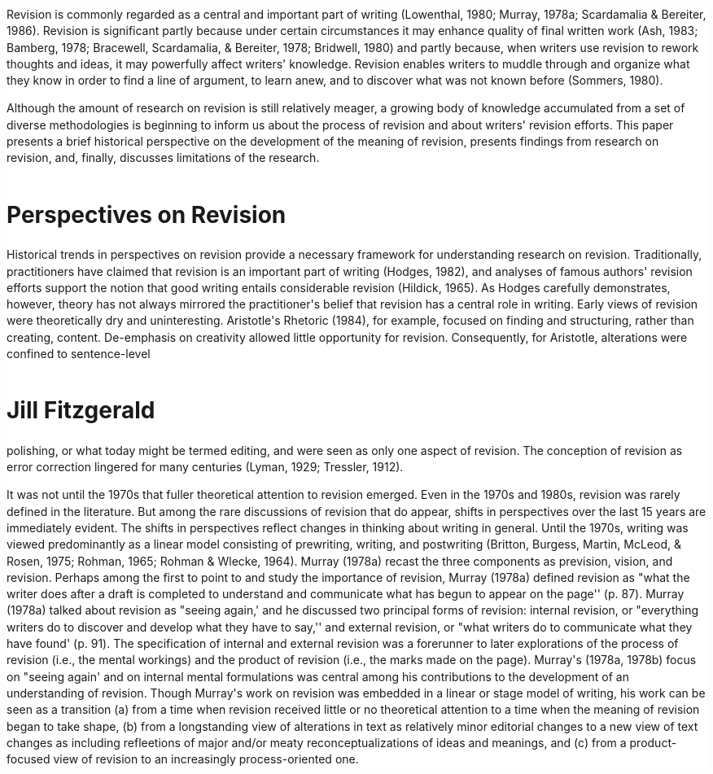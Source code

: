 Revision is commonly regarded as a central and important part of writing (Lowenthal, 1980; Murray, 1978a; Scardamalia & Bereiter, 1986). Revision is significant partly because under certain circumstances it may enhance quality of final written work (Ash, 1983; Bamberg, 1978; Bracewell, Scardamalia, & Bereiter, 1978; Bridwell, 1980) and partly because, when writers use revision to rework thoughts and ideas, it may powerfully affect writers' knowledge. Revision enables writers to muddle through and organize what they know in order to find a line of argument, to learn anew, and to discover what was not known before (Sommers, 1980).

Although the amount of research on revision is still relatively meager, a growing body of knowledge accumulated from a set of diverse methodologies is beginning to inform us about the process of revision and about writers' revision efforts. This paper presents a brief historical perspective on the development of the meaning of revision, presents findings from research on revision, and, finally, discusses limitations of the research.

# Perspectives on Revision

Historical trends in perspectives on revision provide a necessary framework for understanding research on revision. Traditionally, practitioners have claimed that revision is an important part of writing (Hodges, 1982), and analyses of famous authors' revision efforts support the notion that good writing entails considerable revision (Hildick, 1965). As Hodges carefully demonstrates, however, theory has not always mirrored the practitioner's belief that revision has a central role in writing. Early views of revision were theoretically dry and uninteresting. Aristotle's Rhetoric (1984), for example, focused on finding and structuring, rather than creating, content. De-emphasis on creativity allowed little opportunity for revision. Consequently, for Aristotle, alterations were confined to sentence-level

# Jill Fitzgerald

polishing, or what today might be termed editing, and were seen as only one aspect of revision. The conception of revision as error correction lingered for many centuries (Lyman, 1929; Tressler, 1912).

It was not until the 1970s that fuller theoretical attention to revision emerged. Even in the 1970s and 1980s, revision was rarely defined in the literature. But among the rare discussions of revision that do appear, shifts in perspectives over the last 15 years are immediately evident. The shifts in perspectives reflect changes in thinking about writing in general. Until the 1970s, writing was viewed predominantly as a linear model consisting of prewriting, writing, and postwriting (Britton, Burgess, Martin, McLeod, & Rosen, 1975; Rohman, 1965; Rohman & Wlecke, 1964). Murray (1978a) recast the three components as prevision, vision, and revision. Perhaps among the first to point to and study the importance of revision, Murray (1978a) defined revision as "what the writer does after a draft is completed to understand and communicate what has begun to appear on the page'' (p. 87). Murray (1978a) talked about revision as "seeing again,' and he discussed two principal forms of revision: internal revision, or "everything writers do to discover and develop what they have to say,'' and external revision, or "what writers do to communicate what they have found' (p. 91). The specification of internal and external revision was a forerunner to later explorations of the process of revision (i.e., the mental workings) and the product of revision (i.e., the marks made on the page). Murray's (1978a, 1978b) focus on "seeing again' and on internal mental formulations was central among his contributions to the development of an understanding of revision. Though Murray's work on revision was embedded in a linear or stage model of writing, his work can be seen as a transition (a) from a time when revision received little or no theoretical attention to a time when the meaning of revision began to take shape, (b) from a longstanding view of alterations in text as relatively minor editorial changes to a new view of text changes as including refleetions of major and/or meaty reconceptualizations of ideas and meanings, and (c) from a product-focused view of revision to an increasingly process-oriented one.
